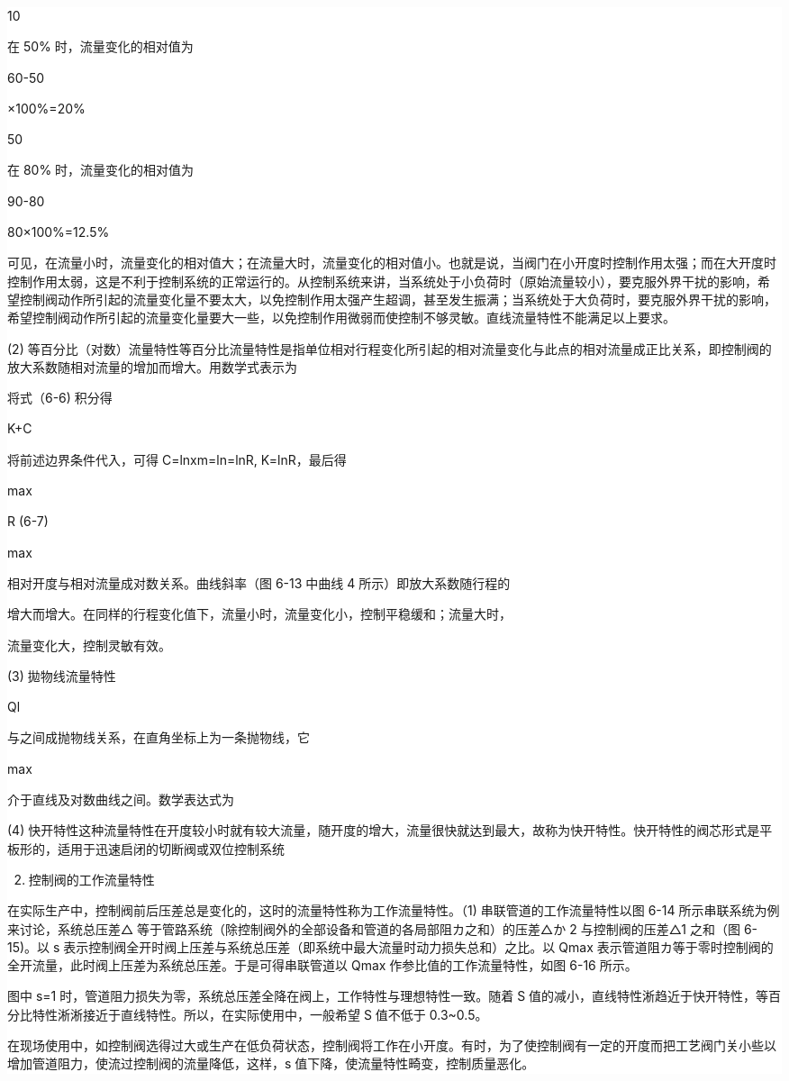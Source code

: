 10

在 50% 时，流量变化的相对值为

60-50

×100%=20%

50

在 80% 时，流量变化的相对值为

90-80

80×100%=12.5%

可见，在流量小时，流量变化的相对值大；在流量大时，流量变化的相对值小。也就是说，当阀门在小开度时控制作用太强；而在大开度时控制作用太弱，这是不利于控制系统的正常运行的。从控制系统来讲，当系统处于小负荷时（原始流量较小），要克服外界干扰的影响，希望控制阀动作所引起的流量变化量不要太大，以免控制作用太强产生超调，甚至发生振满；当系统处于大负荷时，要克服外界干扰的影响，希望控制阀动作所引起的流量变化量要大一些，以免控制作用微弱而使控制不够灵敏。直线流量特性不能满足以上要求。

(2) 等百分比（对数）流量特性等百分比流量特性是指单位相对行程变化所引起的相对流量变化与此点的相对流量成正比关系，即控制阀的放大系数随相对流量的增加而增大。用数学式表示为



将式（6-6) 积分得

K+C

将前述边界条件代入，可得 C=lnxm=ln=lnR, K=lnR，最后得

max

R (6-7)

max

相对开度与相对流量成对数关系。曲线斜率（图 6-13 中曲线 4 所示）即放大系数随行程的

增大而增大。在同样的行程变化值下，流量小时，流量变化小，控制平稳缓和；流量大时，

流量变化大，控制灵敏有效。

(3) 拋物线流量特性

Ql

与之间成抛物线关系，在直角坐标上为一条抛物线，它

max

介于直线及对数曲线之间。数学表达式为

(4) 快开特性这种流量特性在开度较小时就有较大流量，随开度的增大，流量很快就达到最大，故称为快开特性。快开特性的阀芯形式是平板形的，适用于迅速启闭的切断阀或双位控制系统

2. 控制阀的工作流量特性

在实际生产中，控制阀前后压差总是变化的，这时的流量特性称为工作流量特性。（1) 串联管道的工作流量特性以图 6-14 所示串联系统为例来讨论，系统总压差△ 等于管路系统（除控制阀外的全部设备和管道的各局部阻カ之和）的压差△か 2 与控制阀的压差△1 之和（图 6-15)。以 s 表示控制阀全开时阀上压差与系统总压差（即系统中最大流量时动力损失总和）之比。以 Qmax 表示管道阻カ等于零时控制阀的全开流量，此时阀上压差为系统总压差。于是可得串联管道以 Qmax 作参比值的工作流量特性，如图 6-16 所示。

图中 s=1 时，管道阻力损失为零，系统总压差全降在阀上，工作特性与理想特性一致。随着 S 值的减小，直线特性淅趋近于快开特性，等百分比特性淅淅接近于直线特性。所以，在实际使用中，一般希望 S 值不低于 0.3~0.5。

在现场使用中，如控制阀选得过大或生产在低负荷状态，控制阀将工作在小开度。有时，为了使控制阀有一定的开度而把工艺阀门关小些以增加管道阻力，使流过控制阀的流量降低，这样，s 值下降，使流量特性畸变，控制质量恶化。
